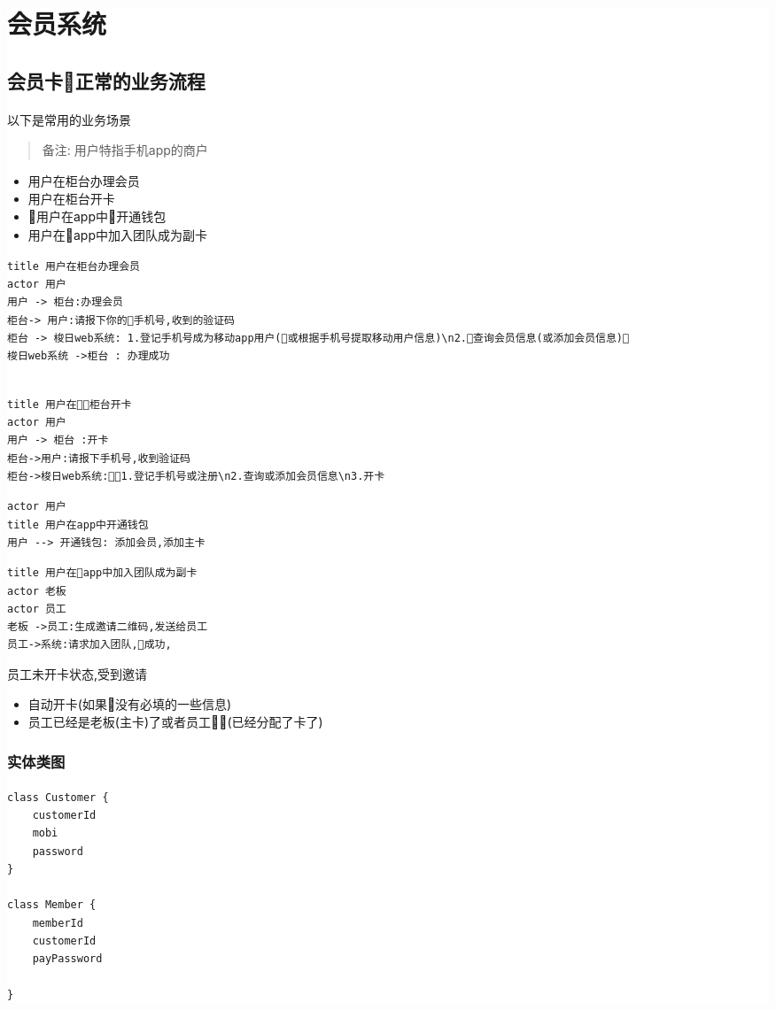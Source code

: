 # 会员系统




## 会员卡正常的业务流程

以下是常用的业务场景
>备注: 用户特指手机app的商户
* 用户在柜台办理会员
* 用户在柜台开卡
* 用户在app中开通钱包
* 用户在app中加入团队成为副卡


```puml
title 用户在柜台办理会员
actor 用户
用户 -> 柜台:办理会员
柜台-> 用户:请报下你的手机号,收到的验证码
柜台 -> 梭日web系统: 1.登记手机号成为移动app用户(或根据手机号提取移动用户信息)\n2.查询会员信息(或添加会员信息)
梭日web系统 ->柜台 : 办理成功


```
```puml
title 用户在柜台开卡
actor 用户
用户 -> 柜台 :开卡
柜台->用户:请报下手机号,收到验证码
柜台->梭日web系统:1.登记手机号或注册\n2.查询或添加会员信息\n3.开卡

```

```puml
actor 用户
title 用户在app中开通钱包
用户 --> 开通钱包: 添加会员,添加主卡

```
```puml
title 用户在app中加入团队成为副卡
actor 老板
actor 员工
老板 ->员工:生成邀请二维码,发送给员工
员工->系统:请求加入团队,成功,
```
员工未开卡状态,受到邀请
* 自动开卡(如果没有必填的一些信息)
* 员工已经是老板(主卡)了或者员工(已经分配了卡了)

### 实体类图

```puml
class Customer {
    customerId
    mobi
    password
}

class Member {
    memberId
    customerId 
    payPassword

}
```